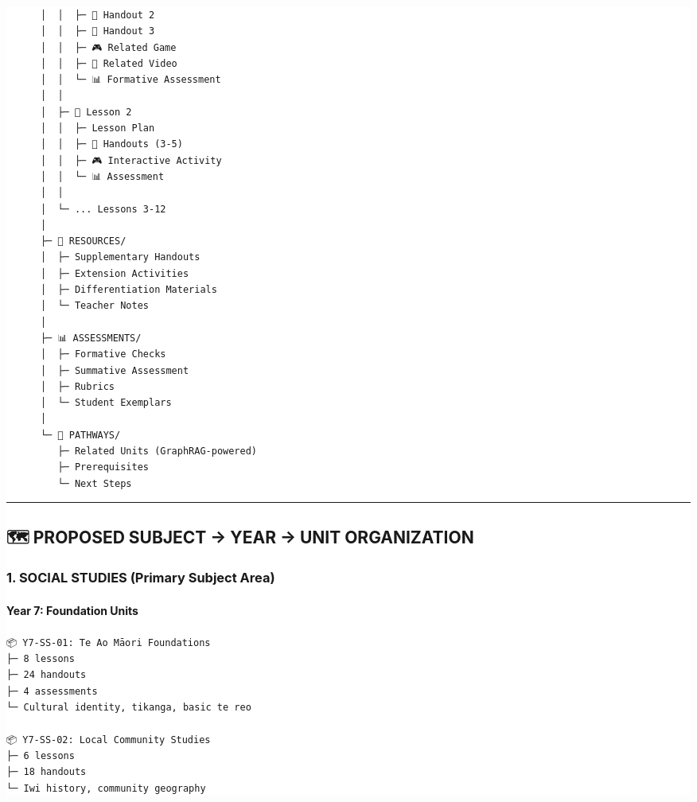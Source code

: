 ```
      │  │  ├─ 📄 Handout 2
      │  │  ├─ 📄 Handout 3
      │  │  ├─ 🎮 Related Game
      │  │  ├─ 🎥 Related Video
      │  │  └─ 📊 Formative Assessment
      │  │
      │  ├─ 📖 Lesson 2
      │  │  ├─ Lesson Plan
      │  │  ├─ 📄 Handouts (3-5)
      │  │  ├─ 🎮 Interactive Activity
      │  │  └─ 📊 Assessment
      │  │
      │  └─ ... Lessons 3-12
      │
      ├─ 📁 RESOURCES/
      │  ├─ Supplementary Handouts
      │  ├─ Extension Activities
      │  ├─ Differentiation Materials
      │  └─ Teacher Notes
      │
      ├─ 📊 ASSESSMENTS/
      │  ├─ Formative Checks
      │  ├─ Summative Assessment
      │  ├─ Rubrics
      │  └─ Student Exemplars
      │
      └─ 🔗 PATHWAYS/
         ├─ Related Units (GraphRAG-powered)
         ├─ Prerequisites
         └─ Next Steps
```

---

## 🗺️ PROPOSED SUBJECT → YEAR → UNIT ORGANIZATION

### 1. **SOCIAL STUDIES** (Primary Subject Area)

#### **Year 7: Foundation Units**
```
📦 Y7-SS-01: Te Ao Māori Foundations
├─ 8 lessons
├─ 24 handouts
├─ 4 assessments
└─ Cultural identity, tikanga, basic te reo

📦 Y7-SS-02: Local Community Studies
├─ 6 lessons
├─ 18 handouts
└─ Iwi history, community geography
```
